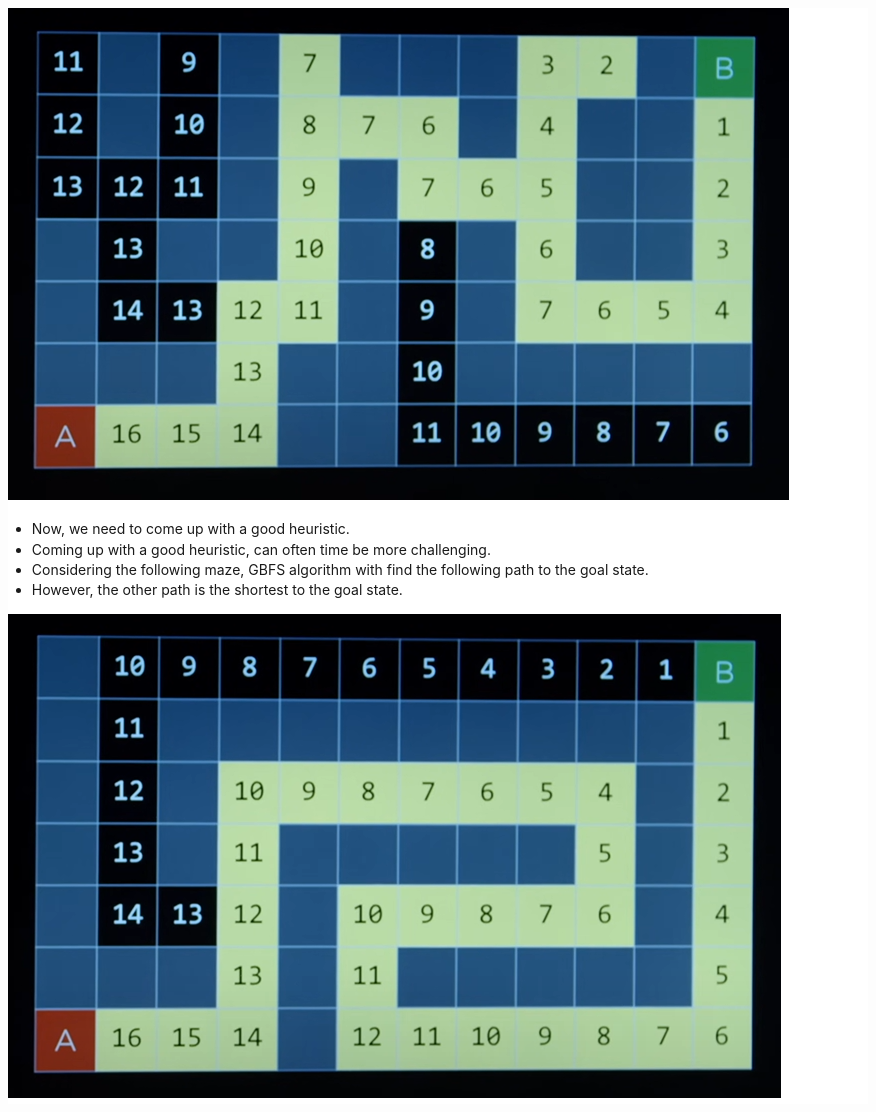 ![photo](images/Pasted%20image%2020250107140010.png)

- Now, we need to come up with a good heuristic.
- Coming up with a good heuristic, can often time be more challenging.
- Considering the following maze, GBFS algorithm with find the following path to the goal state.
- However, the other path is the shortest to the goal state.

![photo](images/Pasted%20image%2020250107140441.png)
